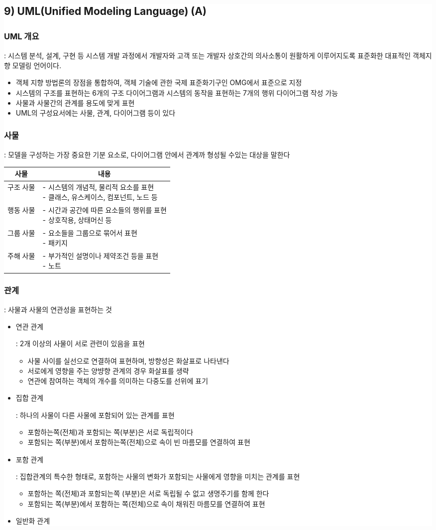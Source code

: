

## 9) UML(Unified Modeling Language) (A)



### UML 개요

: 시스템 분석, 설계, 구현 등 시스템 개발 과정에서 개발자와 고객 또는 개발자 상호간의 의사소통이 원활하게 이루어지도록 표준화한 대표적인 객체지향 모델링 언어이다.

- 객체 지향 방법론의 장점을 통합하여, 객체 기술에 관한 국제 표준화기구인 OMG에서 표준으로 지정
- 시스템의 구조를 표현하는 6개의 구조 다이어그램과 시스템의 동작을 표현하는 7개의 행위 다이어그램 작성 가능
- 사물과 사물간의 관계를 용도에 맞게 표현
- UML의 구성요서에는 사물, 관계, 다이어그램 등이 있다



### 사물

: 모델을 구성하는 가장 중요한 기분 요소로, 다이어그램 안에서 관계까 형성될 수있는 대상을 말한다

| 사물      | 내용                                                         |
| --------- | ------------------------------------------------------------ |
| 구조 사물 | - 시스템의 개념적, 물리적 요소를 표현<br />- 클래스, 유스케이스, 컴포넌트, 노드 등 |
| 행동 사물 | - 시간과 공간에 따른 요소들의 행위를 표현<br />- 상호작용, 상태머신 등 |
| 그룹 사물 | - 요소들을 그룹으로 묶어서 표현<br />- 패키지                |
| 주해 사물 | - 부가적인 설명이나 제약조건 등을 표현<br />- 노트           |



### 관계

: 사물과 사물의 연관성을 표현하는 것

- 연관 관계

  : 2개 이상의 사물이 서로 관련이 있음을 표현

  - 사물 사이를 실선으로 연결하여 표현하며, 방향성은 화살표로 나타낸다
  - 서로에게 영향을 주는 양뱡향 관계의 경우 화살표를 생략
  - 연관에 참여하는 객체의 개수를 의미하는 다중도를 선위에 표기

- 집합 관계

  : 하나의 사물이 다른 사물에 포함되어 있는 관계를 표현

  - 포함하는쪽(전체)과 포함되는 쪽(부분)은 서로 독립적이다
  - 포함되는 쪽(부분)에서 포함하는쪽(전체)으로 속이 빈 마름모를 연결하여 표현

- 포함 관계

  : 집합관계의 특수한 형태로, 포함하는 사물의 변화가 포함되는 사물에게 영향을 미치는 관계를 표현

  - 포함하는 쪽(전체)과 포함되는쪽 (부분)은 서로 독립될 수 없고 생명주기를 함께 한다
  - 포함되는 쪽(부분)에서 포함하는 쪽(전체)으로 속이 채워진 마름모를 연결하여 표현

- 일반화 관계
